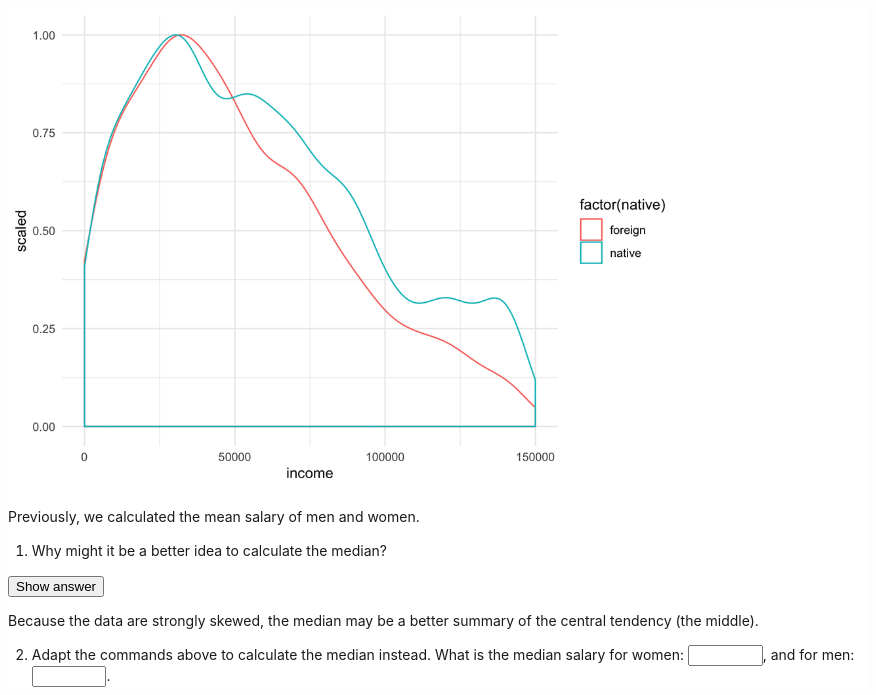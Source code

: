 <img src="01-beginning_files/figure-html/ex1-1.png" width="672" />



Previously, we calculated the mean salary of men and women.

1. Why might it be a better idea to calculate the median?


<div class='solution'><button class='solution-button'>Show answer</button>


Because the data are strongly skewed, the median may be a better summary of the central tendency
(the middle).


</div>


2. Adapt the commands above to calculate the median instead. What is the median salary for women:
   <span class='webex-fitb' id = 'Q605992' ><input class='solveme  nospaces' data-digits=4 size=5  style='width:5em;'  data-answer='["52558"]'/><span class='solvedme'></span></span>, and for men: <span class='webex-fitb' id = 'Q257938' ><input class='solveme  nospaces' data-digits=4 size=5  style='width:5em;'  data-answer='["61746"]'/><span class='solvedme'></span></span>.

